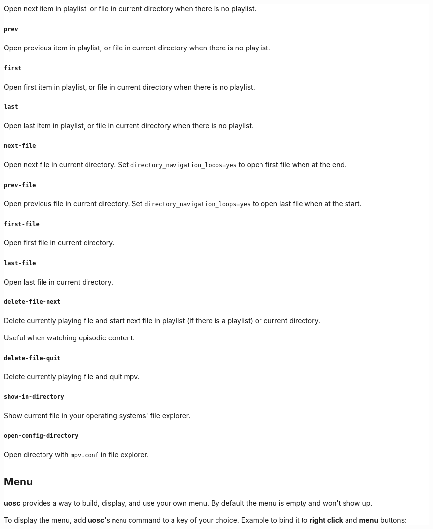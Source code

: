 Open next item in playlist, or file in current directory when there is no playlist.

#### `prev`

Open previous item in playlist, or file in current directory when there is no playlist.

#### `first`

Open first item in playlist, or file in current directory when there is no playlist.

#### `last`

Open last item in playlist, or file in current directory when there is no playlist.

#### `next-file`

Open next file in current directory. Set `directory_navigation_loops=yes` to open first file when at the end.

#### `prev-file`

Open previous file in current directory. Set `directory_navigation_loops=yes` to open last file when at the start.

#### `first-file`

Open first file in current directory.

#### `last-file`

Open last file in current directory.

#### `delete-file-next`

Delete currently playing file and start next file in playlist (if there is a playlist) or current directory.

Useful when watching episodic content.

#### `delete-file-quit`

Delete currently playing file and quit mpv.

#### `show-in-directory`

Show current file in your operating systems' file explorer.

#### `open-config-directory`

Open directory with `mpv.conf` in file explorer.

## Menu

**uosc** provides a way to build, display, and use your own menu. By default the menu is empty and won't show up.

To display the menu, add **uosc**'s `menu` command to a key of your choice. Example to bind it to **right click** and **menu** buttons:
